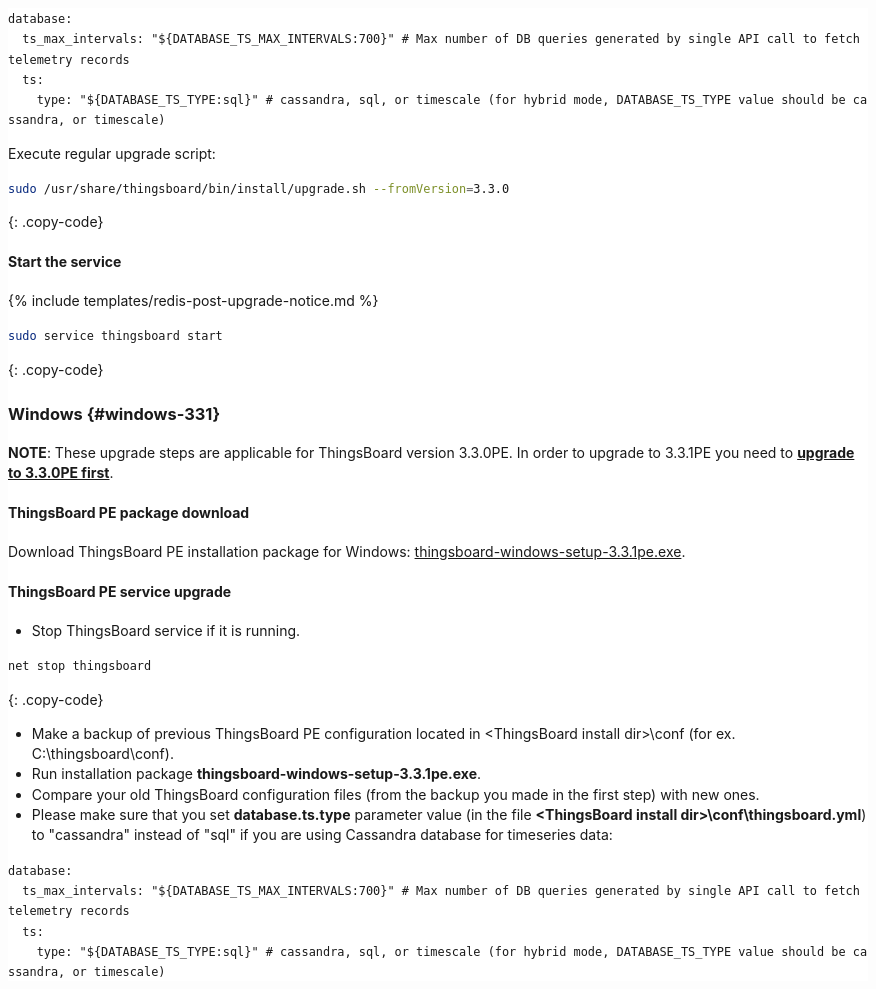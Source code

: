 ```
database:
  ts_max_intervals: "${DATABASE_TS_MAX_INTERVALS:700}" # Max number of DB queries generated by single API call to fetch telemetry records
  ts:
    type: "${DATABASE_TS_TYPE:sql}" # cassandra, sql, or timescale (for hybrid mode, DATABASE_TS_TYPE value should be cassandra, or timescale)
```

Execute regular upgrade script:

```bash
sudo /usr/share/thingsboard/bin/install/upgrade.sh --fromVersion=3.3.0
```
{: .copy-code}

#### Start the service

{% include templates/redis-post-upgrade-notice.md %}

```bash
sudo service thingsboard start
```
{: .copy-code}

### Windows {#windows-331}

**NOTE**: These upgrade steps are applicable for ThingsBoard version 3.3.0PE. In order to upgrade to 3.3.1PE you need to [**upgrade to 3.3.0PE first**](/docs/user-guide/install/pe/upgrade-instructions/#windows-33).

#### ThingsBoard PE package download

Download ThingsBoard PE installation package for Windows: [thingsboard-windows-setup-3.3.1pe.exe](https://dist.thingsboard.io/thingsboard-windows-setup-3.3.1pe.exe).

#### ThingsBoard PE service upgrade

* Stop ThingsBoard service if it is running.

```text
net stop thingsboard
```
{: .copy-code}

* Make a backup of previous ThingsBoard PE configuration located in \<ThingsBoard install dir\>\conf (for ex. C:\thingsboard\conf).
* Run installation package **thingsboard-windows-setup-3.3.1pe.exe**.
* Compare your old ThingsBoard configuration files (from the backup you made in the first step) with new ones.
* Please make sure that you set **database.ts.type** parameter value (in the file **\<ThingsBoard install dir\>\conf\thingsboard.yml**) to "cassandra" instead of "sql" if you are using Cassandra database for timeseries data:

```
database:
  ts_max_intervals: "${DATABASE_TS_MAX_INTERVALS:700}" # Max number of DB queries generated by single API call to fetch telemetry records
  ts:
    type: "${DATABASE_TS_TYPE:sql}" # cassandra, sql, or timescale (for hybrid mode, DATABASE_TS_TYPE value should be cassandra, or timescale)
```
